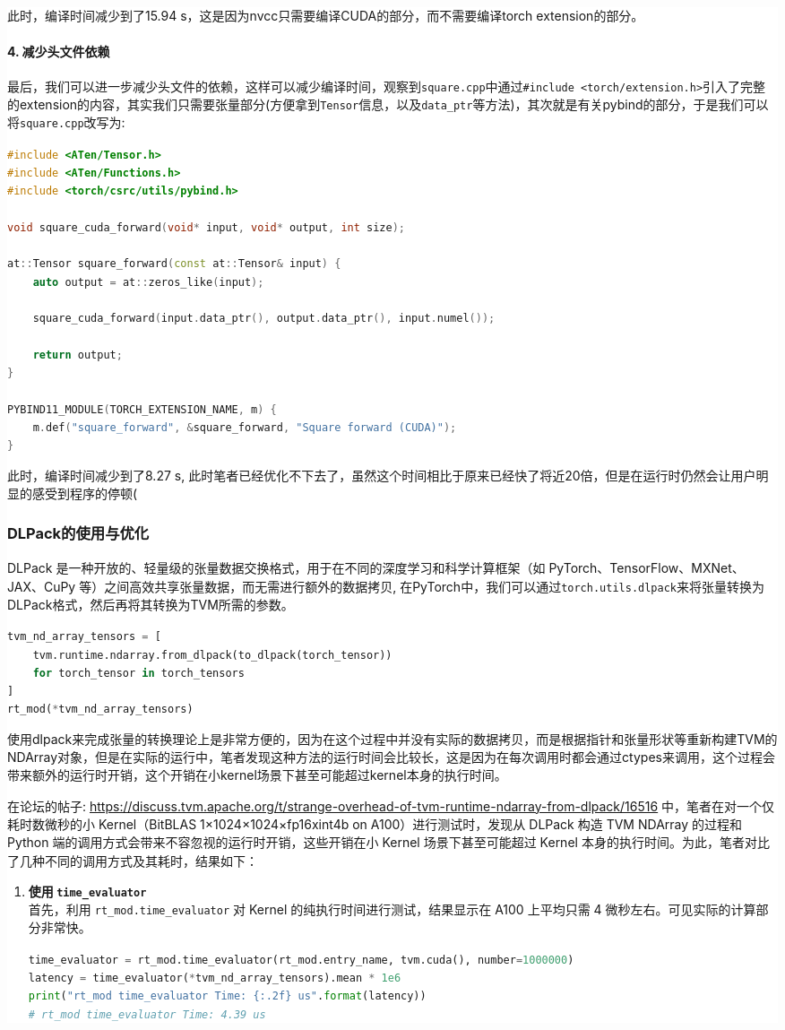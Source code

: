 此时，编译时间减少到了15.94 s，这是因为nvcc只需要编译CUDA的部分，而不需要编译torch extension的部分。

#### 4. 减少头文件依赖

最后，我们可以进一步减少头文件的依赖，这样可以减少编译时间，观察到`square.cpp`中通过`#include <torch/extension.h>`引入了完整的extension的内容，其实我们只需要张量部分(方便拿到`Tensor`信息，以及`data_ptr`等方法)，其次就是有关pybind的部分，于是我们可以将`square.cpp`改写为:

```c++
#include <ATen/Tensor.h>
#include <ATen/Functions.h>
#include <torch/csrc/utils/pybind.h>

void square_cuda_forward(void* input, void* output, int size);

at::Tensor square_forward(const at::Tensor& input) {
    auto output = at::zeros_like(input);

    square_cuda_forward(input.data_ptr(), output.data_ptr(), input.numel());
    
    return output;
}

PYBIND11_MODULE(TORCH_EXTENSION_NAME, m) {
    m.def("square_forward", &square_forward, "Square forward (CUDA)");
}
```

此时，编译时间减少到了8.27 s, 此时笔者已经优化不下去了，虽然这个时间相比于原来已经快了将近20倍，但是在运行时仍然会让用户明显的感受到程序的停顿(

### DLPack的使用与优化

DLPack 是一种开放的、轻量级的张量数据交换格式，用于在不同的深度学习和科学计算框架（如 PyTorch、TensorFlow、MXNet、JAX、CuPy 等）之间高效共享张量数据，而无需进行额外的数据拷贝, 在PyTorch中，我们可以通过`torch.utils.dlpack`来将张量转换为DLPack格式，然后再将其转换为TVM所需的参数。

```python
tvm_nd_array_tensors = [
    tvm.runtime.ndarray.from_dlpack(to_dlpack(torch_tensor))
    for torch_tensor in torch_tensors
]
rt_mod(*tvm_nd_array_tensors)
```

使用dlpack来完成张量的转换理论上是非常方便的，因为在这个过程中并没有实际的数据拷贝，而是根据指针和张量形状等重新构建TVM的NDArray对象，但是在实际的运行中，笔者发现这种方法的运行时间会比较长，这是因为在每次调用时都会通过ctypes来调用，这个过程会带来额外的运行时开销，这个开销在小kernel场景下甚至可能超过kernel本身的执行时间。

在论坛的帖子: https://discuss.tvm.apache.org/t/strange-overhead-of-tvm-runtime-ndarray-from-dlpack/16516 中，笔者在对一个仅耗时数微秒的小 Kernel（BitBLAS 1×1024×1024×fp16xint4b on A100）进行测试时，发现从 DLPack 构造 TVM NDArray 的过程和 Python 端的调用方式会带来不容忽视的运行时开销，这些开销在小 Kernel 场景下甚至可能超过 Kernel 本身的执行时间。为此，笔者对比了几种不同的调用方式及其耗时，结果如下：

1. **使用 `time_evaluator`**  
   首先，利用 `rt_mod.time_evaluator` 对 Kernel 的纯执行时间进行测试，结果显示在 A100 上平均只需 4 微秒左右。可见实际的计算部分非常快。
   ```python
   time_evaluator = rt_mod.time_evaluator(rt_mod.entry_name, tvm.cuda(), number=1000000)
   latency = time_evaluator(*tvm_nd_array_tensors).mean * 1e6
   print("rt_mod time_evaluator Time: {:.2f} us".format(latency))
   # rt_mod time_evaluator Time: 4.39 us
   ```
